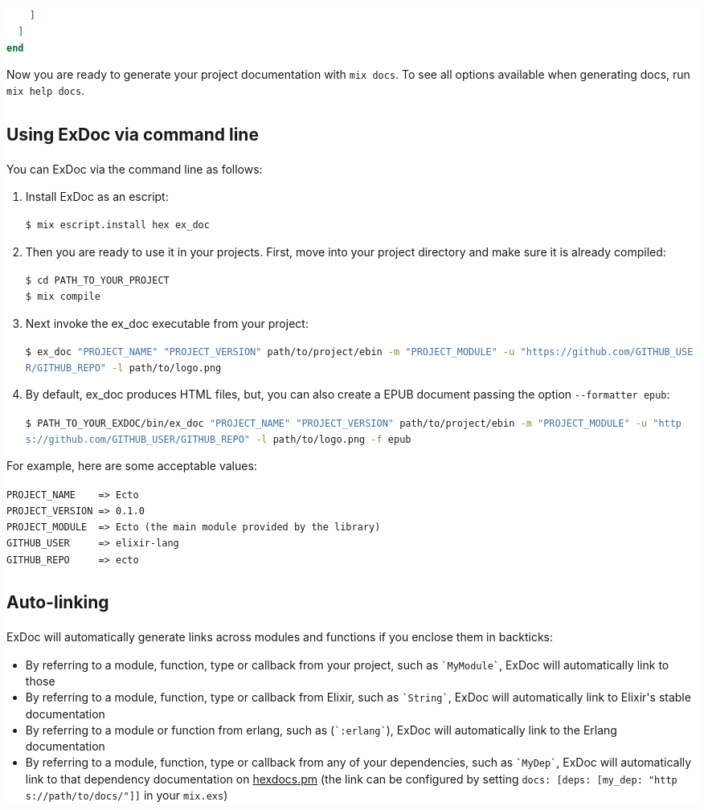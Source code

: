 ```elixir
    ]
  ]
end
```

Now you are ready to generate your project documentation with `mix docs`. To see all options available when generating docs, run `mix help docs`.

## Using ExDoc via command line

You can ExDoc via the command line as follows:

1. Install ExDoc as an escript:

    ```bash
    $ mix escript.install hex ex_doc
    ```

2. Then you are ready to use it in your projects. First, move into your project directory and make sure it is already compiled:

    ```bash
    $ cd PATH_TO_YOUR_PROJECT
    $ mix compile
    ```

3. Next invoke the ex_doc executable from your project:

    ```bash
    $ ex_doc "PROJECT_NAME" "PROJECT_VERSION" path/to/project/ebin -m "PROJECT_MODULE" -u "https://github.com/GITHUB_USER/GITHUB_REPO" -l path/to/logo.png
    ```

4. By default, ex_doc produces HTML files, but, you can also create a EPUB document passing the option `--formatter epub`:

    ```bash
    $ PATH_TO_YOUR_EXDOC/bin/ex_doc "PROJECT_NAME" "PROJECT_VERSION" path/to/project/ebin -m "PROJECT_MODULE" -u "https://github.com/GITHUB_USER/GITHUB_REPO" -l path/to/logo.png -f epub
    ```

For example, here are some acceptable values:

    PROJECT_NAME    => Ecto
    PROJECT_VERSION => 0.1.0
    PROJECT_MODULE  => Ecto (the main module provided by the library)
    GITHUB_USER     => elixir-lang
    GITHUB_REPO     => ecto

## Auto-linking

ExDoc will automatically generate links across modules and functions if you enclose them in backticks:

  * By referring to a module, function, type or callback from your project, such as `` `MyModule` ``, ExDoc will automatically link to those
  * By referring to a module, function, type or callback from Elixir, such as `` `String` ``, ExDoc will automatically link to Elixir's stable documentation
  * By referring to a module or function from erlang, such as (`` `:erlang` ``), ExDoc will automatically link to the Erlang documentation
  * By referring to a module, function, type or callback from any of your dependencies, such as `` `MyDep` ``, ExDoc will automatically link to that dependency documentation on [hexdocs.pm](http://hexdocs.pm/) (the link can be configured by setting `docs: [deps: [my_dep: "https://path/to/docs/"]]` in your `mix.exs`)


  [1]: CODE_OF_CONDUCT.md
  [2]: https://github.com/elixir-lang/elixir/issues
  [3]: https://groups.google.com/group/elixir-lang-core
  [4]: https://webchat.freenode.net/?channels=#elixir-lang
  [5]: https://www.freenode.net
  [6]: https://elixir-lang.org/docs.html
  [7]: CHANGELOG.md
  [8]: https://groups.google.com/group/elixir-lang-ann
  [9]: SECURITY.md
  [10]: https://groups.google.com/forum/#!searchin/elixir-lang-ann/%5Bsecurity%5D%7Csort:date
  [1]: https://webchat.freenode.net/?channels=#elixir-lang
  [2]: http://www.freenode.net/
  [3]: https://elixir-slackin.herokuapp.com/
  [4]: https://github.com/phoenixframework/phoenix/issues
  [5]: https://elixirforum.com/c/phoenix-forum
  [6]: http://groups.google.com/group/phoenix-core
[ecto]: http://github.com/elixir-ecto/ecto
[ecto_sql]: http://github.com/elixir-ecto/ecto_sql
[postgrex]: http://github.com/elixir-ecto/postgrex
[myxql]: http://github.com/elixir-ecto/myxql
[tds]: https://github.com/livehelpnow/tds
[etso]: https://github.com/evadne/etso
[ecto]: http://github.com/elixir-ecto/ecto
[ecto_sql]: http://github.com/elixir-ecto/ecto_sql
[postgrex]: http://github.com/elixir-ecto/postgrex
[myxql]: http://github.com/elixir-ecto/myxql
[tds]: https://github.com/livehelpnow/tds
[etso]: https://github.com/evadne/etso
[gruber]: <http://daringfireball.net/projects/markdown/syntax>